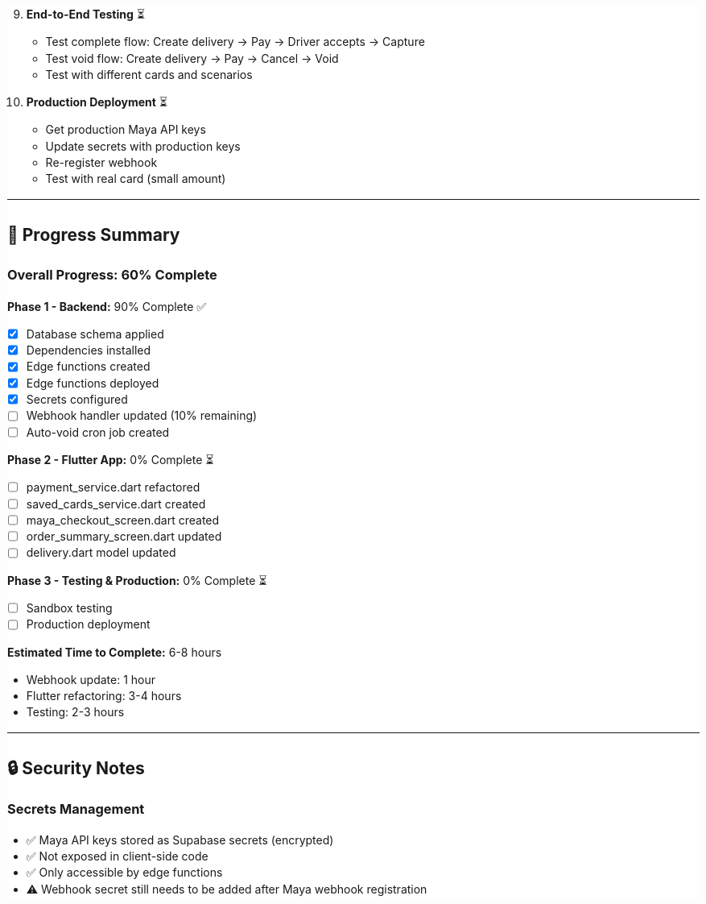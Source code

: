 9. **End-to-End Testing** ⏳
   - Test complete flow: Create delivery → Pay → Driver accepts → Capture
   - Test void flow: Create delivery → Pay → Cancel → Void
   - Test with different cards and scenarios

10. **Production Deployment** ⏳
    - Get production Maya API keys
    - Update secrets with production keys
    - Re-register webhook
    - Test with real card (small amount)

---

## 🎯 Progress Summary

### Overall Progress: 60% Complete

**Phase 1 - Backend:** 90% Complete ✅
- [x] Database schema applied
- [x] Dependencies installed
- [x] Edge functions created
- [x] Edge functions deployed
- [x] Secrets configured
- [ ] Webhook handler updated (10% remaining)
- [ ] Auto-void cron job created

**Phase 2 - Flutter App:** 0% Complete ⏳
- [ ] payment_service.dart refactored
- [ ] saved_cards_service.dart created
- [ ] maya_checkout_screen.dart created
- [ ] order_summary_screen.dart updated
- [ ] delivery.dart model updated

**Phase 3 - Testing & Production:** 0% Complete ⏳
- [ ] Sandbox testing
- [ ] Production deployment

**Estimated Time to Complete:** 6-8 hours
- Webhook update: 1 hour
- Flutter refactoring: 3-4 hours
- Testing: 2-3 hours

---

## 🔒 Security Notes

### Secrets Management
- ✅ Maya API keys stored as Supabase secrets (encrypted)
- ✅ Not exposed in client-side code
- ✅ Only accessible by edge functions
- ⚠️ Webhook secret still needs to be added after Maya webhook registration

